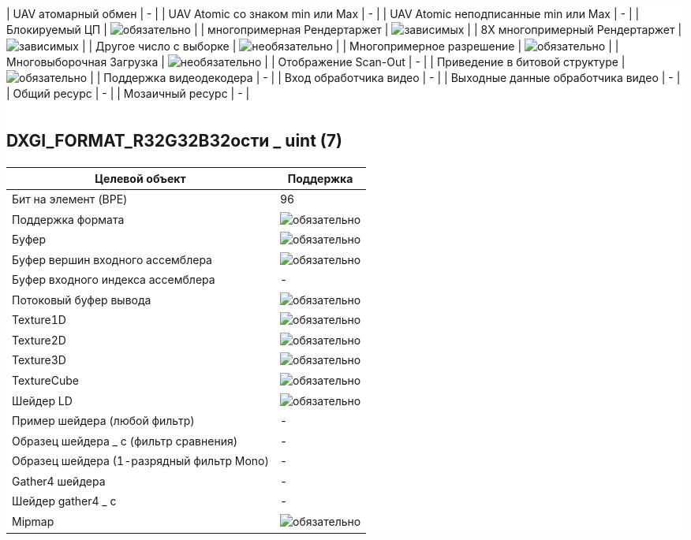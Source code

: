 | UAV атомарный обмен | \- |
| UAV Atomic со знаком min или Max | \- |
| UAV Atomic неподписанные min или Max | \- |
| Блокируемый ЦП | ![обязательно](images/letter-r.jpg) |
| многопримерная Рендертаржет | ![зависимых](images/letter-d.jpg) |
| 8X многопримерный Рендертаржет | ![зависимых](images/letter-d.jpg) |
| Другое число с выборке | ![необязательно](images/letter-o.jpg) |
| Многопримерное разрешение | ![обязательно](images/letter-r.jpg) |
| Многовыборочная Загрузка | ![необязательно](images/letter-o.jpg) |
| Отображение Scan-Out | \- |
| Приведение в битовой структуре | ![обязательно](images/letter-r.jpg) |
| Поддержка видеодекодера | \- |
| Вход обработчика видео | \- |
| Выходные данные обработчика видео | \- |
| Общий ресурс | \- |
| Мозаичный ресурс | \- |

## <a name="dxgi_format_r32g32b32_uintsupfcssup-7"></a>DXGI_FORMAT_R32G32B32ости \_ uint (7)<sup></sup>
| Целевой объект | Поддержка |
| - | - |
| Бит на элемент (BPE) | 96 |
| Поддержка формата | ![обязательно](images/letter-r.jpg) |
| Буфер | ![обязательно](images/letter-r.jpg) |
| Буфер вершин входного ассемблера | ![обязательно](images/letter-r.jpg) |
| Буфер входного индекса ассемблера | \- |
| Потоковый буфер вывода | ![обязательно](images/letter-r.jpg) |
| Texture1D | ![обязательно](images/letter-r.jpg) |
| Texture2D | ![обязательно](images/letter-r.jpg) |
| Texture3D | ![обязательно](images/letter-r.jpg) |
| TextureCube | ![обязательно](images/letter-r.jpg) |
| Шейдер LD | ![обязательно](images/letter-r.jpg) |
| Пример шейдера (любой фильтр) | \- |
| Образец шейдера \_ c (фильтр сравнения) | \- |
| Образец шейдера (1-разрядный фильтр Mono) | \- |
| Gather4 шейдера | \- |
| Шейдер gather4 \_ c | \- |
| Mipmap | ![обязательно](images/letter-r.jpg) |